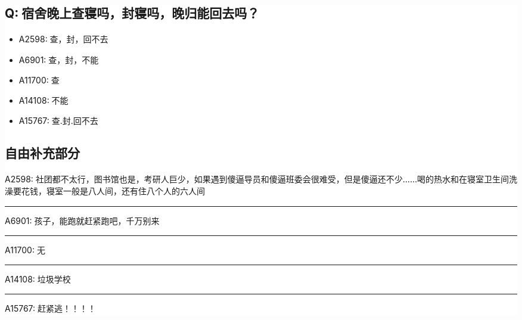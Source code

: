 ## Q: 宿舍晚上查寝吗，封寝吗，晚归能回去吗？

- A2598: 查，封，回不去

- A6901: 查，封，不能

- A11700: 查

- A14108: 不能

- A15767: 查.封.回不去

## 自由补充部分

A2598: 社团都不太行，图书馆也是，考研人巨少，如果遇到傻逼导员和傻逼班委会很难受，但是傻逼还不少……喝的热水和在寝室卫生间洗澡要花钱，寝室一般是八人间，还有住八个人的六人间

***

A6901: 孩子，能跑就赶紧跑吧，千万别来

***

A11700: 无

***

A14108: 垃圾学校

***

A15767: 赶紧逃！！！！